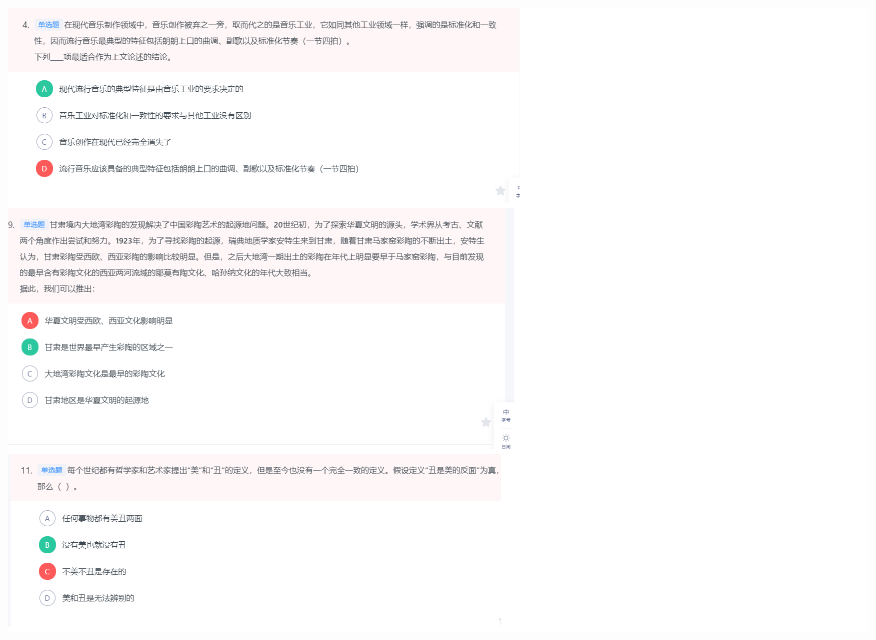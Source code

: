 <img src="image/image-20211019170042723.png" alt="image-20211019170042723" style="zoom: 50%;" />

<img src="image/image-20211019170353067.png" alt="image-20211019170353067" style="zoom:50%;" />

<img src="image/image-20211019170458146.png" alt="image-20211019170458146" style="zoom:50%;" />
